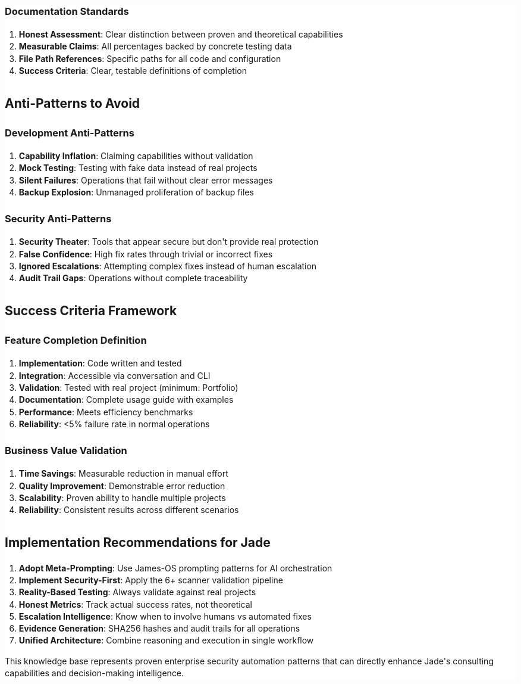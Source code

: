 ### Documentation Standards
1. **Honest Assessment**: Clear distinction between proven and theoretical capabilities
2. **Measurable Claims**: All percentages backed by concrete testing data
3. **File Path References**: Specific paths for all code and configuration
4. **Success Criteria**: Clear, testable definitions of completion

## Anti-Patterns to Avoid

### Development Anti-Patterns
1. **Capability Inflation**: Claiming capabilities without validation
2. **Mock Testing**: Testing with fake data instead of real projects
3. **Silent Failures**: Operations that fail without clear error messages
4. **Backup Explosion**: Unmanaged proliferation of backup files

### Security Anti-Patterns
1. **Security Theater**: Tools that appear secure but don't provide real protection
2. **False Confidence**: High fix rates through trivial or incorrect fixes
3. **Ignored Escalations**: Attempting complex fixes instead of human escalation
4. **Audit Trail Gaps**: Operations without complete traceability

## Success Criteria Framework

### Feature Completion Definition
1. **Implementation**: Code written and tested
2. **Integration**: Accessible via conversation and CLI
3. **Validation**: Tested with real project (minimum: Portfolio)
4. **Documentation**: Complete usage guide with examples
5. **Performance**: Meets efficiency benchmarks
6. **Reliability**: <5% failure rate in normal operations

### Business Value Validation
1. **Time Savings**: Measurable reduction in manual effort
2. **Quality Improvement**: Demonstrable error reduction
3. **Scalability**: Proven ability to handle multiple projects
4. **Reliability**: Consistent results across different scenarios

## Implementation Recommendations for Jade

1. **Adopt Meta-Prompting**: Use James-OS prompting patterns for AI orchestration
2. **Implement Security-First**: Apply the 6+ scanner validation pipeline
3. **Reality-Based Testing**: Always validate against real projects
4. **Honest Metrics**: Track actual success rates, not theoretical
5. **Escalation Intelligence**: Know when to involve humans vs automated fixes
6. **Evidence Generation**: SHA256 hashes and audit trails for all operations
7. **Unified Architecture**: Combine reasoning and execution in single workflow

This knowledge base represents proven enterprise security automation patterns that can directly enhance Jade's consulting capabilities and decision-making intelligence.